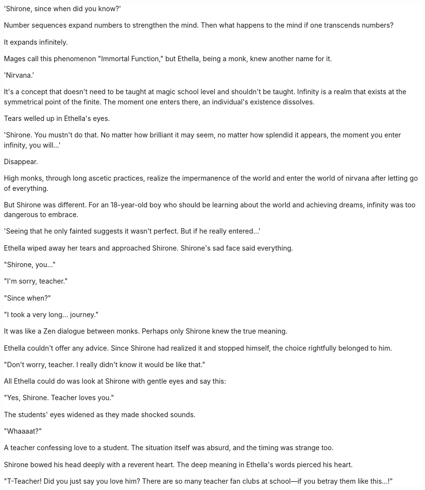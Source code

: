 'Shirone, since when did you know?'

Number sequences expand numbers to strengthen the mind. Then what happens to the mind if one transcends numbers?

It expands infinitely.

Mages call this phenomenon "Immortal Function," but Ethella, being a monk, knew another name for it.

'Nirvana.'

It's a concept that doesn't need to be taught at magic school level and shouldn't be taught. Infinity is a realm that exists at the symmetrical point of the finite. The moment one enters there, an individual's existence dissolves.

Tears welled up in Ethella's eyes.

'Shirone. You mustn't do that. No matter how brilliant it may seem, no matter how splendid it appears, the moment you enter infinity, you will...'

Disappear.

High monks, through long ascetic practices, realize the impermanence of the world and enter the world of nirvana after letting go of everything.

But Shirone was different. For an 18-year-old boy who should be learning about the world and achieving dreams, infinity was too dangerous to embrace.

'Seeing that he only fainted suggests it wasn't perfect. But if he really entered...'

Ethella wiped away her tears and approached Shirone. Shirone's sad face said everything.

"Shirone, you..."

"I'm sorry, teacher."

"Since when?"

"I took a very long... journey."

It was like a Zen dialogue between monks. Perhaps only Shirone knew the true meaning.

Ethella couldn't offer any advice. Since Shirone had realized it and stopped himself, the choice rightfully belonged to him.

"Don't worry, teacher. I really didn't know it would be like that."

All Ethella could do was look at Shirone with gentle eyes and say this:

"Yes, Shirone. Teacher loves you."

The students' eyes widened as they made shocked sounds.

"Whaaaat?"

A teacher confessing love to a student. The situation itself was absurd, and the timing was strange too.

Shirone bowed his head deeply with a reverent heart. The deep meaning in Ethella's words pierced his heart.

"T-Teacher! Did you just say you love him? There are so many teacher fan clubs at school—if you betray them like this...!"
